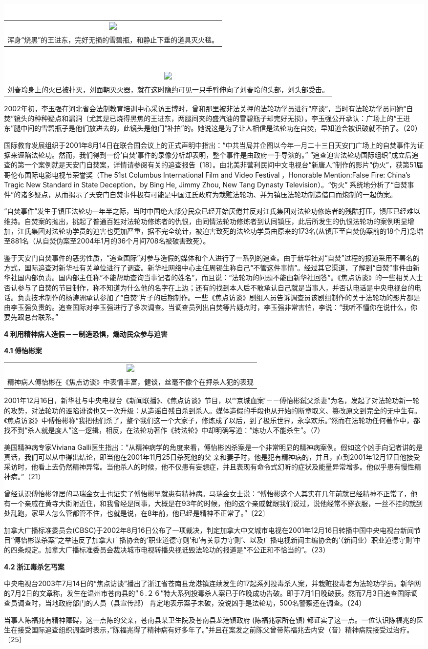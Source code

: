 </tr>
</table>
<p></center> <br /> <center></p>
<table cellpadding=3 cellspacing=3 border=0>
<tr>
<td align=center><ahref=/i5/402103659450.png target=_blank><img src=/i5/402103659450--ss.png></a></td>
</tr>
<tr>
<td align=center><span class=bn12>浑身“烧黑”的王进东，完好无损的雪碧瓶，和静止下垂的道具灭火毯。</span></td>
</tr>
</table>
<p></center> <br /> <center></p>
<table cellpadding=3 cellspacing=3 border=0>
<tr>
<td align=center><ahref=/i5/402103731450.png target=_blank><img src=/i5/402103731450--ss.png></a></td>
</tr>
<tr>
<td align=center><span class=bn12>刘春玲身上的火已被扑灭，刘面朝灭火器，就在这时隐约可见一只手臂伸向了刘春玲的头部，刘头部受击。</span></td>
</tr>
</table>
<p></center> </p>
<p>2002年初，李玉强在河北省会法制教育培训中心采访王博时，曾和那里被非法关押的法轮功学员进行“座谈”，当时有法轮功学员问她“自焚”镜头的种种疑点和漏洞（尤其是已烧得黑焦的王进东，两腿间夹的盛汽油的雪碧瓶子却完好无损）。李玉强公开承认：广场上的“王进东”腿中间的雪碧瓶子是他们放进去的，此镜头是他们“补拍”的。她说这是为了让人相信是法轮功在自焚，早知道会被识破就不拍了。（20）</p>
<p>国际教育发展组织于2001年8月14日在联合国会议上的正式声明中指出：“中共当局并企图以今年一月二十三日天安门广场上的自焚事件为证据来诬陷法轮功。然而，我们得到一份‘自焚’事件的录像分析却表明，整个事件是由政府一手导演的。” “追查迫害法轮功国际组织”成立后追查的第一个案例就是天安门自焚案，详情请参阅有关的追查报告〔18〕。由北美非营利民间中文电视台“新唐人”制作的影片“伪火”，获第51届哥伦布国际电影电视节荣誉奖（The 51st Columbus International Film and Video Festival ，Honorable Mention:False Fire: China’s Tragic New Standard in State Deception，by Bing He, Jimmy Zhou, New Tang Dynasty Television）。“伪火” 系统地分析了“自焚事件”的诸多疑点，从而揭示了天安门自焚事件极有可能是中国江氏政府为栽赃法轮功、并为镇压法轮功制造借口而炮制的一起伪案。</p>
<p>“自焚事件”发生于镇压法轮功一年半之际，当时中国绝大部分民众已经开始厌倦并反对江氏集团对法轮功修炼者的残酷打压，镇压已经难以维持。自焚案的抛出，挑起了普通百姓对法轮功修炼者的仇恨，由同情法轮功修炼者到认同镇压，此后所发生的仇恨法轮功的案例明显增加，江氏集团对法轮功学员的迫害也更加严重，据不完全统计，被迫害致死的法轮功学员由原来的173名(从镇压至自焚伪案前的18个月)急增至881名（从自焚伪案至2004年1月的36个月间708名被破害致死）。</p>
<p>鉴于天安门自焚事件的恶劣性质，“追查国际”对参与造假的媒体和个人进行了一系列的追查。由于新华社对“自焚”过程的报道采用不署名的方式，国际追查对新华社有关单位进行了调查。新华社网络中心主任周锡生称自己“不管这件事情”。经过其它渠道，了解到“自焚”事件由新华社国内部负责。国内部主任称“不能帮助查询当事记者的姓名”，而且说：“法轮功的问题不能由新华社回答”。《焦点访谈》的一些相关人士否认参与了自焚的节目制作，称不知道为什么他的名字在上边；还有的找到本人后不敢承认自己就是当事人，并否认电话是中央电视台的电话。负责技术制作的杨涛洲承认参加了“自焚”片子的后期制作。一些《焦点访谈》剧组人员告诉调查员该剧组制作的关于法轮功的影片都是由李玉强负责的。追查国际对李玉强进行了多次调查。当调查员列出自焚等片疑点时，李玉强非常害怕，李说：“我听不懂你在说什么，你要先跟总台联系。”</p>
<p><b>4	利用精神病人造假－－制造恐惧，煽动民众参与迫害</b></p>
<p><b>4.1	傅怡彬案</b></p>
<p><center></p>
<table cellpadding=3 cellspacing=3 border=0>
<tr>
<td align=center><img src=/i5/402103756450.jpg></td>
</tr>
<tr>
<td align=center><span class=bn12>精神病人傅怡彬在《焦点访谈》中表情丰富，健谈，丝毫不像个在押杀人犯的表现</span></td>
</tr>
</table>
<p></center></p>
<p>2001年12月16日，新华社与中央电视台《新闻联播》、《焦点访谈》节目，以“‘京城血案’－－傅怡彬弑父杀妻”为名，发起了对法轮功新一轮的攻势，对法轮功的诬陷诽谤也又一次升级：从造谣自残自杀到杀人。媒体造假的手段也从开始的断章取义、篡改原文到完全的无中生有。《焦点访谈》中傅怡彬称“我把他们杀了，整个我们这一个大家子，修炼成了以后，到了极乐世界，永享欢乐。”然而在法轮功任何著作中，都找不到“杀人就是度人”这一逻辑，相反，在法轮功著作《转法轮》中却明确写道：“炼功人不能杀生”。（7）</p>
<p>美国精神病专家Viviana Galli医生指出：“从精神病学的角度来看，傅怡彬凶杀案是一个非常明显的精神病案例。假如这个凶手向记者讲的是真话，我们可以从中得出结论，即当他在2001年11月25日杀死他的父 亲和妻子时，他是犯有精神病的，并且，直到2001年12月17日他接受采访时，他看上去仍然精神异常。当他杀人的时候，他不仅患有妄想症，并且表现有命令式幻听的症状及能量异常增多。他似乎患有慢性精神病。”（21）</p>
<p>曾经认识傅怡彬邻居的马瑞金女士也证实了傅怡彬早就患有精神病。马瑞金女士说：“傅怡彬这个人其实在几年前就已经精神不正常了，他有一个亲戚在黄寺大街附近住，和我曾经是同事，大概是在93年的时候，他的这个亲戚就跟我们说过，说他经常不穿衣服，一丝不挂的就到处乱跑，家里人怎么管都管不住，也就是说，在8年前，他已经是精神不正常了。”〔22〕</p>
<p>加拿大广播标准委员会(CBSC)于2002年8月16日公布了一项裁决，判定加拿大中文城市电视在2001年12月16日转播中国中央电视台新闻节目“傅怡彬谋杀案”之举违反了加拿大广播协会的‘职业道德守则’和‘有关暴力守则’、以及广播电视新闻主编协会的‘（新闻业）职业道德守则’中的四条规定。加拿大广播标准委员会裁决城市电视转播央视诋毁法轮功的报道是“不公正和不恰当的”。（23）</p>
<p><b>4.2	浙江毒杀乞丐案</b></p>
<p>中央电视台2003年7月14日的“焦点访谈”播出了浙江省苍南县龙港镇连续发生的17起系列投毒杀人案，并栽赃投毒者为法轮功学员。新华网的7月2日的文章称，发生在温州市苍南县的“６.２６”特大系列投毒杀人案已于昨晚成功告破。即于7月1日晚破获。然而7月3日追查国际调查员调查时，当地政府部门的人员（县宣传部） 肯定地表示案子未破，没说凶手是法轮功，500名警察还在调查。〔24〕</p>
<p>当事人陈福兆有精神障碍，这一点陈的父亲，苍南县某卫生院及苍南县龙港镇政府 (陈福兆家所在镇) 都证实了这一点。一位认识陈福兆的医生在接受国际追查组织调查时表示，&#8221;陈福兆得了精神病有好多年了。”并且在案发之前陈父曾带陈福兆去内安（音）精神病院接受过治疗。〔25〕</p>